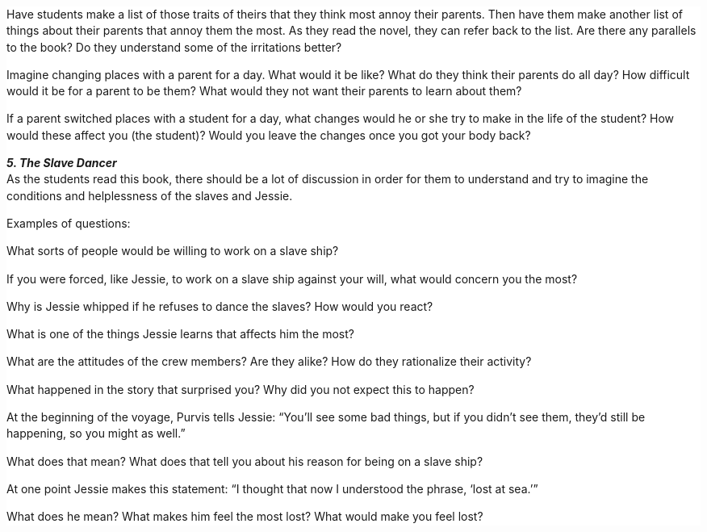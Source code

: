 Have students make a list of those traits of theirs that they think most annoy their parents. Then have them make another list of things about their parents that annoy them the most. As they read the novel, they can refer back to the list. Are there any parallels to the book? Do they understand some of the irritations better?
</p>
<p>
Imagine changing places with a parent for a day. What would it be like? What do they think their parents do all day? How difficult would it be for a parent to be them? What would they not want their parents to learn about them?
</p>
<p>
If a parent switched places with a student for a day, what changes would he or she try to make in the life of the student? How would these affect you (the student)? Would you leave the changes once you got your body back?
</p>
<p>
<b>
<i>
5.
<i>
The Slave Dancer
</i>
</i>
</b>
<br/>
As the students read this book, there should be a lot of discussion in order for them to understand and try to imagine the conditions and helplessness of the slaves and Jessie.
</p>
<p>
Examples of questions:
</p>
<p>
What sorts of people would be willing to work on a slave ship?
</p>
<p>
If you were forced, like Jessie, to work on a slave ship against your will, what would concern you the most?
</p>
<p>
Why is Jessie whipped if he refuses to dance the slaves? How would you react?
</p>
<p>
What is one of the things Jessie learns that affects him the most?
</p>
<p>
What are the attitudes of the crew members? Are they alike? How do they rationalize their activity?
</p>
<p>
What happened in the story that surprised you? Why did you not expect this to happen?
</p>
<p>
At the beginning of the voyage, Purvis tells Jessie: “You’ll see some bad things, but if you didn’t see them, they’d still be happening, so you might as well.”
</p>
<p>
What does that mean? What does that tell you about his reason for being on a slave ship?
</p>
<p>
At one point Jessie makes this statement: “I thought that now I understood the phrase, ‘lost at sea.’”
</p>
<p>
What does he mean? What makes him feel the most lost? What would make you feel lost?
</p>